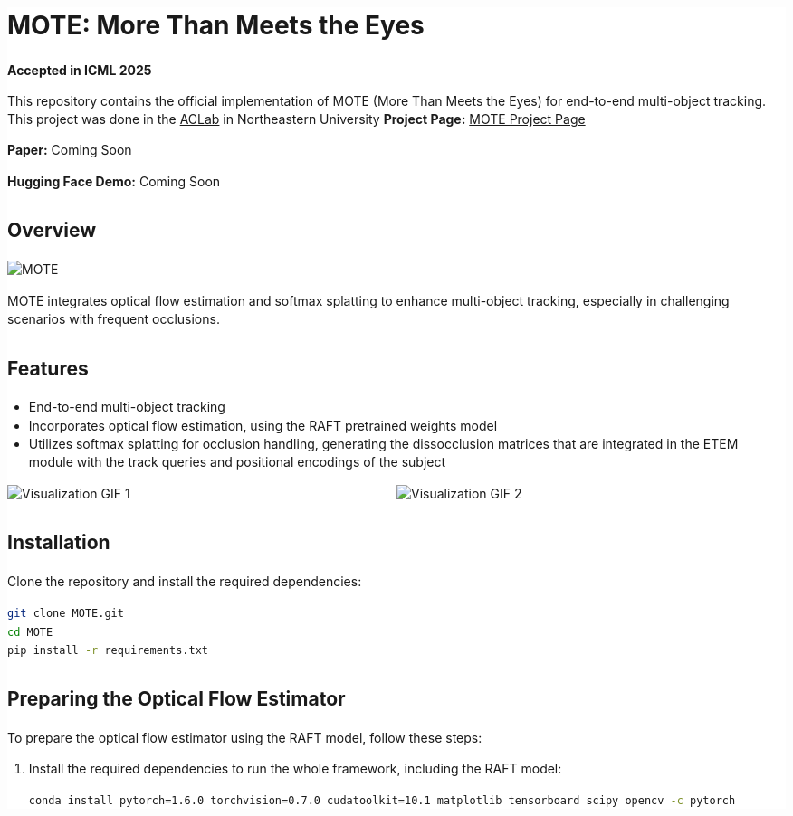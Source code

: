 

# MOTE: More Than Meets the Eyes

**Accepted in ICML 2025**

This repository contains the official implementation of MOTE (More Than Meets the Eyes) for end-to-end multi-object tracking.
This project was done in the [ACLab](https://ostadabbas.sites.northeastern.edu/) in Northeastern University 
**Project Page:** [MOTE Project Page](https://bishoymoussa.github.io/mot-research.github.io/)

**Paper:** Coming Soon

**Hugging Face Demo:** Coming Soon

## Overview

![MOTE](figs/MOTE.png)

MOTE integrates optical flow estimation and softmax splatting to enhance multi-object tracking, especially in challenging scenarios with frequent occlusions.


## Features

- End-to-end multi-object tracking
- Incorporates optical flow estimation, using the RAFT pretrained weights model
- Utilizes softmax splatting for occlusion handling, generating the dissocclusion matrices that are integrated in the ETEM module with the track queries and positional encodings of the subject

<div style="display: flex; flex-direction: row;"> <img src="figs/viz_gif_1.gif" alt="Visualization GIF 1" style="width: 49%; margin-right: 1%;"> <img src="figs/viz_gif_2.gif" alt="Visualization GIF 2" style="width: 49%;"> </div>

## Installation

Clone the repository and install the required dependencies:

```bash
git clone MOTE.git
cd MOTE
pip install -r requirements.txt
```

## Preparing the Optical Flow Estimator

To prepare the optical flow estimator using the RAFT model, follow these steps:


1. Install the required dependencies to run the whole framework, including the RAFT model:

    ```bash
    conda install pytorch=1.6.0 torchvision=0.7.0 cudatoolkit=10.1 matplotlib tensorboard scipy opencv -c pytorch
    ```
